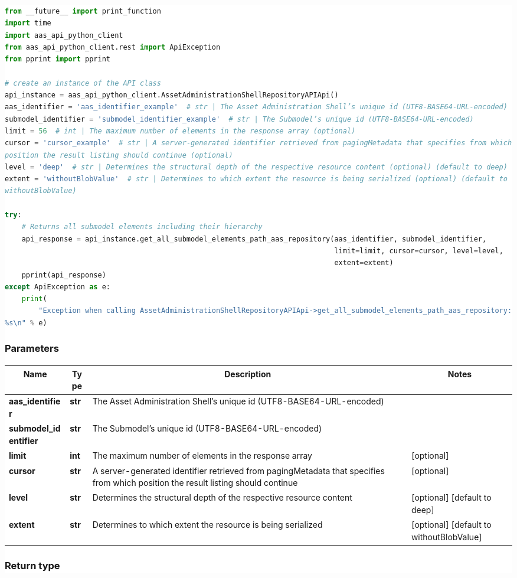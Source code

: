 ```python
from __future__ import print_function
import time
import aas_api_python_client
from aas_api_python_client.rest import ApiException
from pprint import pprint

# create an instance of the API class
api_instance = aas_api_python_client.AssetAdministrationShellRepositoryAPIApi()
aas_identifier = 'aas_identifier_example'  # str | The Asset Administration Shell’s unique id (UTF8-BASE64-URL-encoded)
submodel_identifier = 'submodel_identifier_example'  # str | The Submodel’s unique id (UTF8-BASE64-URL-encoded)
limit = 56  # int | The maximum number of elements in the response array (optional)
cursor = 'cursor_example'  # str | A server-generated identifier retrieved from pagingMetadata that specifies from which position the result listing should continue (optional)
level = 'deep'  # str | Determines the structural depth of the respective resource content (optional) (default to deep)
extent = 'withoutBlobValue'  # str | Determines to which extent the resource is being serialized (optional) (default to withoutBlobValue)

try:
    # Returns all submodel elements including their hierarchy
    api_response = api_instance.get_all_submodel_elements_path_aas_repository(aas_identifier, submodel_identifier,
                                                                              limit=limit, cursor=cursor, level=level,
                                                                              extent=extent)
    pprint(api_response)
except ApiException as e:
    print(
        "Exception when calling AssetAdministrationShellRepositoryAPIApi->get_all_submodel_elements_path_aas_repository: %s\n" % e)
```

### Parameters

Name | Type | Description  | Notes
------------- | ------------- | ------------- | -------------
 **aas_identifier** | **str**| The Asset Administration Shell’s unique id (UTF8-BASE64-URL-encoded) | 
 **submodel_identifier** | **str**| The Submodel’s unique id (UTF8-BASE64-URL-encoded) | 
 **limit** | **int**| The maximum number of elements in the response array | [optional] 
 **cursor** | **str**| A server-generated identifier retrieved from pagingMetadata that specifies from which position the result listing should continue | [optional] 
 **level** | **str**| Determines the structural depth of the respective resource content | [optional] [default to deep]
 **extent** | **str**| Determines to which extent the resource is being serialized | [optional] [default to withoutBlobValue]

### Return type
